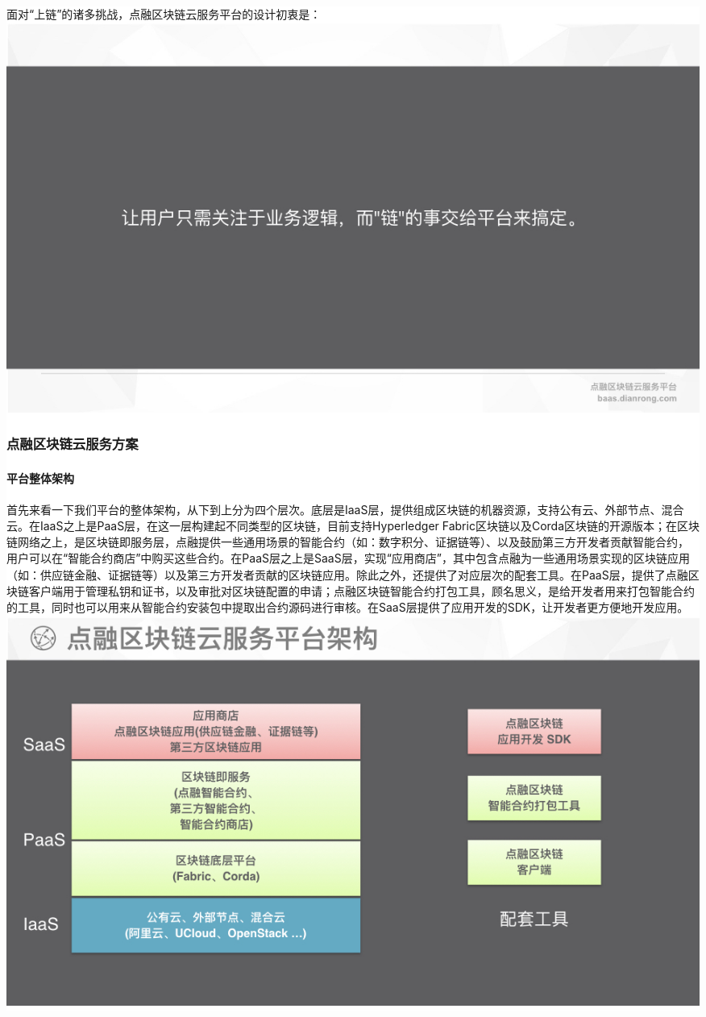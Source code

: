 
面对“上链”的诸多挑战，点融区块链云服务平台的设计初衷是：
![avatar](./_images/baas.014.jpeg)


### 点融区块链云服务方案
#### 平台整体架构
首先来看一下我们平台的整体架构，从下到上分为四个层次。底层是IaaS层，提供组成区块链的机器资源，支持公有云、外部节点、混合云。在IaaS之上是PaaS层，在这一层构建起不同类型的区块链，目前支持Hyperledger Fabric区块链以及Corda区块链的开源版本；在区块链网络之上，是区块链即服务层，点融提供一些通用场景的智能合约（如：数字积分、证据链等）、以及鼓励第三方开发者贡献智能合约，用户可以在“智能合约商店”中购买这些合约。在PaaS层之上是SaaS层，实现“应用商店”，其中包含点融为一些通用场景实现的区块链应用（如：供应链金融、证据链等）以及第三方开发者贡献的区块链应用。除此之外，还提供了对应层次的配套工具。在PaaS层，提供了点融区块链客户端用于管理私钥和证书，以及审批对区块链配置的申请；点融区块链智能合约打包工具，顾名思义，是给开发者用来打包智能合约的工具，同时也可以用来从智能合约安装包中提取出合约源码进行审核。在SaaS层提供了应用开发的SDK，让开发者更方便地开发应用。 
![avatar](./_images/baas.015.jpeg)
